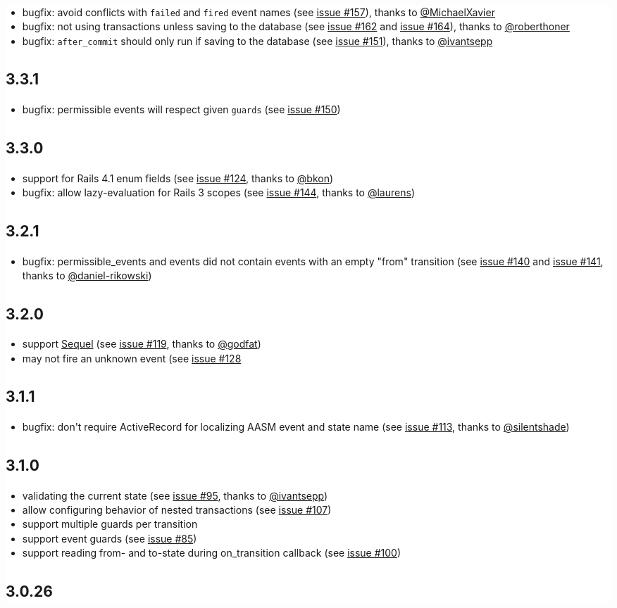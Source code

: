  * bugfix: avoid conflicts with `failed` and `fired` event names (see [issue #157](https://github.com/aasm/aasm/issues/157)), thanks to [@MichaelXavier](https://github.com/MichaelXavier)
 * bugfix: not using transactions unless saving to the database (see [issue #162](https://github.com/aasm/aasm/issues/162) and [issue #164](https://github.com/aasm/aasm/issues/164)), thanks to [@roberthoner](https://github.com/roberthoner)
 * bugfix: `after_commit` should only run if saving to the database (see [issue #151](https://github.com/aasm/aasm/issues/151)), thanks to [@ivantsepp](https://github.com/ivantsepp)

## 3.3.1

 * bugfix: permissible events will respect given `guards` (see [issue #150](https://github.com/aasm/aasm/issues/150))

## 3.3.0

 * support for Rails 4.1 enum fields (see [issue #124](https://github.com/aasm/aasm/issues/124), thanks to [@bkon](https://github.com/bkon))
 * bugfix: allow lazy-evaluation for Rails 3 scopes (see [issue #144](https://github.com/aasm/aasm/issues/144), thanks to [@laurens](https://github.com/laurens))

## 3.2.1

 * bugfix: permissible_events and events did not contain events with an empty "from" transition (see [issue #140](https://github.com/aasm/aasm/issues/140) and [issue #141](https://github.com/aasm/aasm/issues/141), thanks to [@daniel-rikowski](https://github.com/daniel-rikowski))

## 3.2.0

 * support [Sequel](http://sequel.jeremyevans.net/) (see [issue #119](https://github.com/aasm/aasm/issues/119), thanks to [@godfat](https://github.com/godfat))
 * may not fire an unknown event (see [issue #128](https://github.com/aasm/aasm/issues/128)

## 3.1.1

 * bugfix: don't require ActiveRecord for localizing AASM event and state name (see [issue #113](https://github.com/aasm/aasm/issues/113), thanks to [@silentshade](https://github.com/silentshade))

## 3.1.0

 * validating the current state (see [issue #95](https://github.com/aasm/aasm/issues/95), thanks to [@ivantsepp](https://github.com/ivantsepp))
 * allow configuring behavior of nested transactions (see [issue #107](https://github.com/aasm/aasm/issues/107))
 * support multiple guards per transition
 * support event guards (see [issue #85](https://github.com/aasm/aasm/issues/85))
 * support reading from- and to-state during on_transition callback (see [issue #100](https://github.com/aasm/aasm/issues/100))

## 3.0.26
